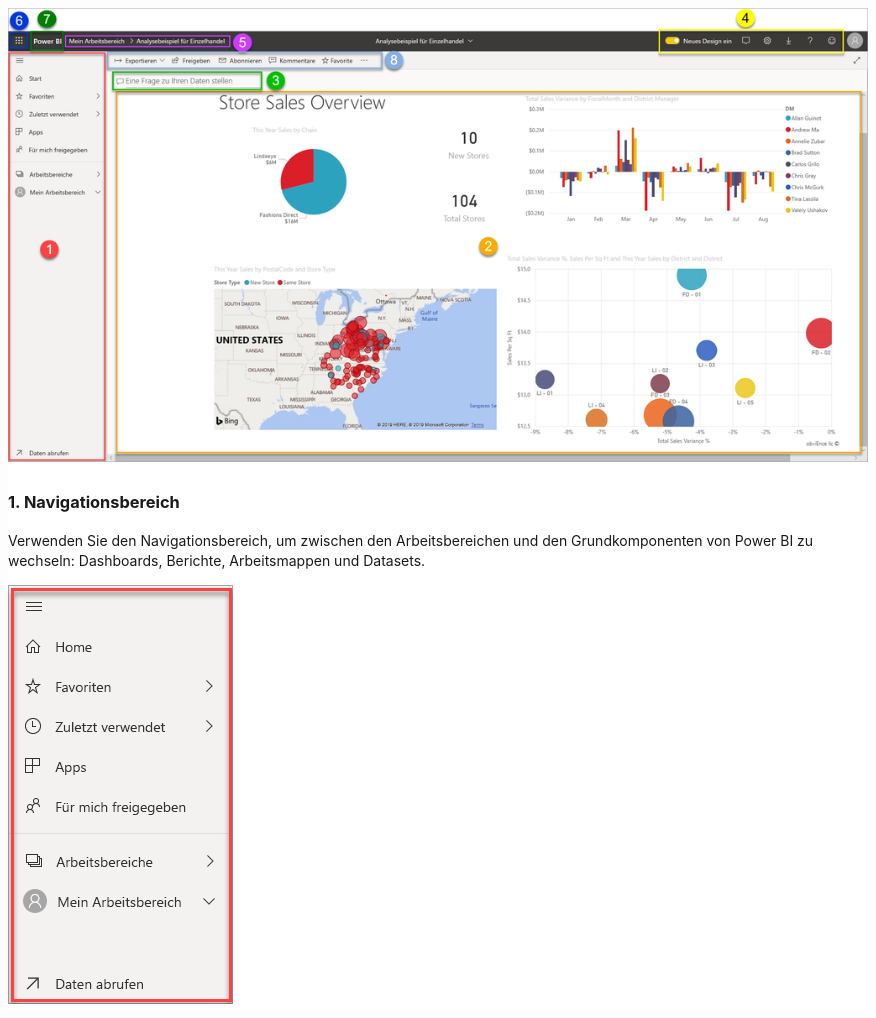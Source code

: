 ![Der Power BI-Dienst in einem Browser](media/service-basic-concepts/completenewest.png)

### <a name="1-navigation-pane"></a>1. **Navigationsbereich**
Verwenden Sie den Navigationsbereich, um zwischen den Arbeitsbereichen und den Grundkomponenten von Power BI zu wechseln: Dashboards, Berichte, Arbeitsmappen und Datasets.  

  ![Navigationsbereich](media/service-basic-concepts/power-bi-navigation.png)
